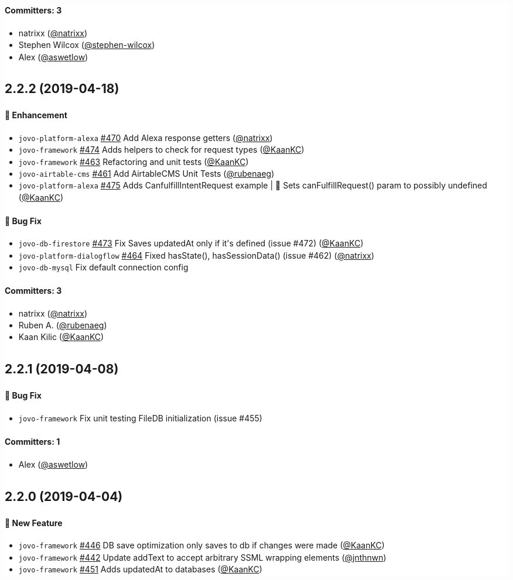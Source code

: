 
#### Committers: 3
- natrixx ([@natrixx](https://github.com/natrixx))
- Stephen Wilcox ([@stephen-wilcox](https://github.com/stephen-wilcox))
- Alex ([@aswetlow](https://github.com/aswetlow))



## 2.2.2 (2019-04-18)


#### :nail_care: Enhancement
* `jovo-platform-alexa` [#470](https://github.com/jovotech/jovo-framework/pull/470) Add Alexa response getters  ([@natrixx](https://github.com/natrixx))
* `jovo-framework` [#474](https://github.com/jovotech/jovo-framework/pull/474) Adds helpers to check for request types ([@KaanKC](https://github.com/KaanKC))
* `jovo-framework` [#463](https://github.com/jovotech/jovo-framework/pull/463) Refactoring and unit tests ([@KaanKC](https://github.com/KaanKC))
* `jovo-airtable-cms` [#461](https://github.com/jovotech/jovo-framework/pull/461) Add AirtableCMS Unit Tests ([@rubenaeg](https://github.com/rubenaeg))
* `jovo-platform-alexa` [#475](https://github.com/jovotech/jovo-framework/pull/475) Adds CanfulfillIntentRequest example | 🐛 Sets canFulfillRequest() param to possibly undefined ([@KaanKC](https://github.com/KaanKC))


#### :bug: Bug Fix
* `jovo-db-firestore` [#473](https://github.com/jovotech/jovo-framework/pull/473) Fix Saves updatedAt only if it's defined (issue #472) ([@KaanKC](https://github.com/KaanKC))
* `jovo-platform-dialogflow` [#464](https://github.com/jovotech/jovo-framework/pull/464) Fixed hasState(), hasSessionData() (issue #462) ([@natrixx](https://github.com/natrixx))
* `jovo-db-mysql` Fix default connection config


#### Committers: 3
- natrixx ([@natrixx](https://github.com/natrixx))
- Ruben A. ([@rubenaeg](https://github.com/rubenaeg))
- Kaan Kilic ([@KaanKC](https://github.com/KaanKC))



## 2.2.1 (2019-04-08)

#### :bug: Bug Fix
* `jovo-framework` Fix unit testing FileDB initialization (issue #455)


#### Committers: 1
- Alex ([@aswetlow](https://github.com/aswetlow))



## 2.2.0 (2019-04-04)

#### :rocket: New Feature
* `jovo-framework` [#446](https://github.com/jovotech/jovo-framework/pull/446) DB save optimization only saves to db if changes were made  ([@KaanKC](https://github.com/KaanKC))
* `jovo-framework` [#442](https://github.com/jovotech/jovo-framework/pull/442) Update addText to accept arbitrary SSML wrapping elements  ([@jnthnwn](https://github.com/jnthnwn))
* `jovo-framework` [#451](https://github.com/jovotech/jovo-framework/pull/451) Adds updatedAt to databases  ([@KaanKC](https://github.com/KaanKC))
